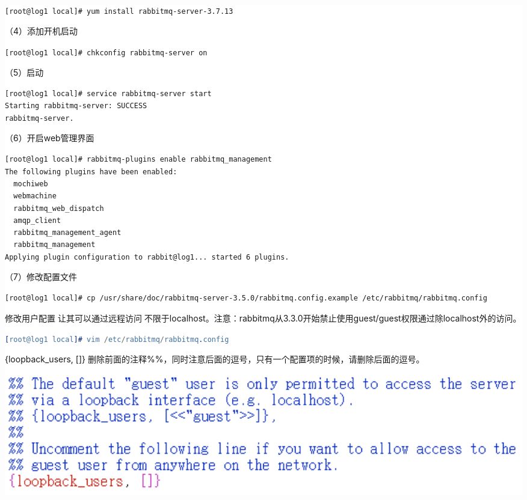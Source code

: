 ```bash'
[root@log1 local]# yum install rabbitmq-server-3.7.13
```

（4）添加开机启动

```bash
[root@log1 local]# chkconfig rabbitmq-server on
```

（5）启动

```html
[root@log1 local]# service rabbitmq-server start
Starting rabbitmq-server: SUCCESS
rabbitmq-server.
```

（6）开启web管理界面

```html
[root@log1 local]# rabbitmq-plugins enable rabbitmq_management
The following plugins have been enabled:
  mochiweb
  webmachine
  rabbitmq_web_dispatch
  amqp_client
  rabbitmq_management_agent
  rabbitmq_management
Applying plugin configuration to rabbit@log1... started 6 plugins.
```

（7）修改配置文件

```bash
[root@log1 local]# cp /usr/share/doc/rabbitmq-server-3.5.0/rabbitmq.config.example /etc/rabbitmq/rabbitmq.config
```

修改用户配置 让其可以通过远程访问 不限于localhost。注意：rabbitmq从3.3.0开始禁止使用guest/guest权限通过除localhost外的访问。

```erlang
[root@log1 local]# vim /etc/rabbitmq/rabbitmq.config

```

{loopback_users, []} 删除前面的注释%%，同时注意后面的逗号，只有一个配置项的时候，请删除后面的逗号。

![img](rabbitmq.assets\1132141-20170716161340457-1049750179.png)
